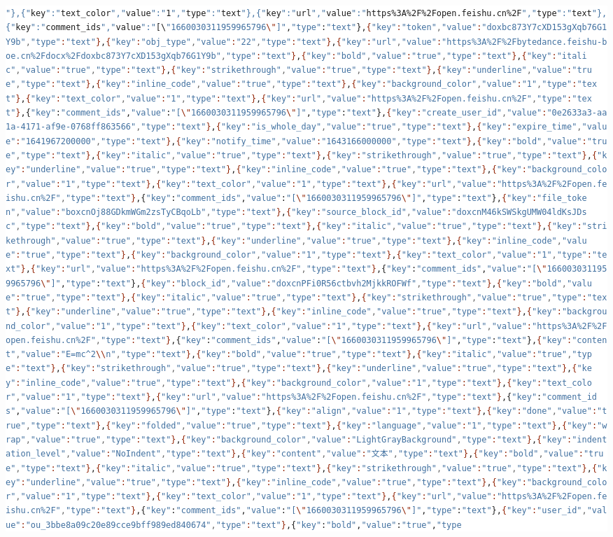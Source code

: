 ```bash
"},{"key":"text_color","value":"1","type":"text"},{"key":"url","value":"https%3A%2F%2Fopen.feishu.cn%2F","type":"text"},{"key":"comment_ids","value":"[\"1660030311959965796\"]","type":"text"},{"key":"token","value":"doxbc873Y7cXD153gXqb76G1Y9b","type":"text"},{"key":"obj_type","value":"22","type":"text"},{"key":"url","value":"https%3A%2F%2Fbytedance.feishu-boe.cn%2Fdocx%2Fdoxbc873Y7cXD153gXqb76G1Y9b","type":"text"},{"key":"bold","value":"true","type":"text"},{"key":"italic","value":"true","type":"text"},{"key":"strikethrough","value":"true","type":"text"},{"key":"underline","value":"true","type":"text"},{"key":"inline_code","value":"true","type":"text"},{"key":"background_color","value":"1","type":"text"},{"key":"text_color","value":"1","type":"text"},{"key":"url","value":"https%3A%2F%2Fopen.feishu.cn%2F","type":"text"},{"key":"comment_ids","value":"[\"1660030311959965796\"]","type":"text"},{"key":"create_user_id","value":"0e2633a3-aa1a-4171-af9e-0768ff863566","type":"text"},{"key":"is_whole_day","value":"true","type":"text"},{"key":"expire_time","value":"1641967200000","type":"text"},{"key":"notify_time","value":"1643166000000","type":"text"},{"key":"bold","value":"true","type":"text"},{"key":"italic","value":"true","type":"text"},{"key":"strikethrough","value":"true","type":"text"},{"key":"underline","value":"true","type":"text"},{"key":"inline_code","value":"true","type":"text"},{"key":"background_color","value":"1","type":"text"},{"key":"text_color","value":"1","type":"text"},{"key":"url","value":"https%3A%2F%2Fopen.feishu.cn%2F","type":"text"},{"key":"comment_ids","value":"[\"1660030311959965796\"]","type":"text"},{"key":"file_token","value":"boxcnOj88GDkmWGm2zsTyCBqoLb","type":"text"},{"key":"source_block_id","value":"doxcnM46kSWSkgUMW04ldKsJDsc","type":"text"},{"key":"bold","value":"true","type":"text"},{"key":"italic","value":"true","type":"text"},{"key":"strikethrough","value":"true","type":"text"},{"key":"underline","value":"true","type":"text"},{"key":"inline_code","value":"true","type":"text"},{"key":"background_color","value":"1","type":"text"},{"key":"text_color","value":"1","type":"text"},{"key":"url","value":"https%3A%2F%2Fopen.feishu.cn%2F","type":"text"},{"key":"comment_ids","value":"[\"1660030311959965796\"]","type":"text"},{"key":"block_id","value":"doxcnPFi0R56ctbvh2MjkkROFWf","type":"text"},{"key":"bold","value":"true","type":"text"},{"key":"italic","value":"true","type":"text"},{"key":"strikethrough","value":"true","type":"text"},{"key":"underline","value":"true","type":"text"},{"key":"inline_code","value":"true","type":"text"},{"key":"background_color","value":"1","type":"text"},{"key":"text_color","value":"1","type":"text"},{"key":"url","value":"https%3A%2F%2Fopen.feishu.cn%2F","type":"text"},{"key":"comment_ids","value":"[\"1660030311959965796\"]","type":"text"},{"key":"content","value":"E=mc^2\\n","type":"text"},{"key":"bold","value":"true","type":"text"},{"key":"italic","value":"true","type":"text"},{"key":"strikethrough","value":"true","type":"text"},{"key":"underline","value":"true","type":"text"},{"key":"inline_code","value":"true","type":"text"},{"key":"background_color","value":"1","type":"text"},{"key":"text_color","value":"1","type":"text"},{"key":"url","value":"https%3A%2F%2Fopen.feishu.cn%2F","type":"text"},{"key":"comment_ids","value":"[\"1660030311959965796\"]","type":"text"},{"key":"align","value":"1","type":"text"},{"key":"done","value":"true","type":"text"},{"key":"folded","value":"true","type":"text"},{"key":"language","value":"1","type":"text"},{"key":"wrap","value":"true","type":"text"},{"key":"background_color","value":"LightGrayBackground","type":"text"},{"key":"indentation_level","value":"NoIndent","type":"text"},{"key":"content","value":"文本","type":"text"},{"key":"bold","value":"true","type":"text"},{"key":"italic","value":"true","type":"text"},{"key":"strikethrough","value":"true","type":"text"},{"key":"underline","value":"true","type":"text"},{"key":"inline_code","value":"true","type":"text"},{"key":"background_color","value":"1","type":"text"},{"key":"text_color","value":"1","type":"text"},{"key":"url","value":"https%3A%2F%2Fopen.feishu.cn%2F","type":"text"},{"key":"comment_ids","value":"[\"1660030311959965796\"]","type":"text"},{"key":"user_id","value":"ou_3bbe8a09c20e89cce9bff989ed840674","type":"text"},{"key":"bold","value":"true","type